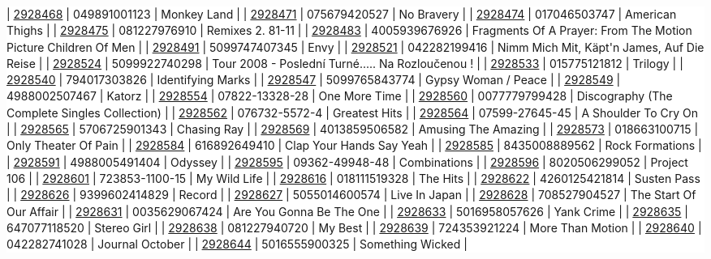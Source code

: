 | [2928468](https://www.discogs.com/release/2928468) | 049891001123 | Monkey Land |
| [2928471](https://www.discogs.com/release/2928471) | 075679420527 | No Bravery |
| [2928474](https://www.discogs.com/release/2928474) | 017046503747 | American Thighs |
| [2928475](https://www.discogs.com/release/2928475) | 081227976910 | Remixes 2. 81-11 |
| [2928483](https://www.discogs.com/release/2928483) | 4005939676926 | Fragments Of A Prayer: From The Motion Picture Children Of Men |
| [2928491](https://www.discogs.com/release/2928491) | 5099747407345 | Envy |
| [2928521](https://www.discogs.com/release/2928521) | 042282199416 | Nimm Mich Mit, Käpt'n James, Auf Die Reise |
| [2928524](https://www.discogs.com/release/2928524) | 5099922740298 | Tour 2008 - Poslední Turné..... Na Rozloučenou ! |
| [2928533](https://www.discogs.com/release/2928533) | 015775121812 | Trilogy |
| [2928540](https://www.discogs.com/release/2928540) | 794017303826 | Identifying Marks |
| [2928547](https://www.discogs.com/release/2928547) | 5099765843774 | Gypsy Woman / Peace |
| [2928549](https://www.discogs.com/release/2928549) | 4988002507467 | Katorz |
| [2928554](https://www.discogs.com/release/2928554) | 07822-13328-28 | One More Time |
| [2928560](https://www.discogs.com/release/2928560) | 0077779799428 | Discography (The Complete Singles Collection) |
| [2928562](https://www.discogs.com/release/2928562) | 076732-5572-4 | Greatest Hits |
| [2928564](https://www.discogs.com/release/2928564) | 07599-27645-45 | A Shoulder To Cry On |
| [2928565](https://www.discogs.com/release/2928565) | 5706725901343 | Chasing Ray |
| [2928569](https://www.discogs.com/release/2928569) | 4013859506582 | Amusing The Amazing |
| [2928573](https://www.discogs.com/release/2928573) | 018663100715 | Only Theater Of Pain |
| [2928584](https://www.discogs.com/release/2928584) | 616892649410 | Clap Your Hands Say Yeah |
| [2928585](https://www.discogs.com/release/2928585) | 8435008889562 | Rock Formations |
| [2928591](https://www.discogs.com/release/2928591) | 4988005491404 | Odyssey |
| [2928595](https://www.discogs.com/release/2928595) | 09362-49948-48 | Combinations |
| [2928596](https://www.discogs.com/release/2928596) | 8020506299052 | Project 106 |
| [2928601](https://www.discogs.com/release/2928601) | 723853-1100-15 | My Wild Life |
| [2928616](https://www.discogs.com/release/2928616) | 018111519328 | The Hits |
| [2928622](https://www.discogs.com/release/2928622) | 4260125421814 | Susten Pass |
| [2928626](https://www.discogs.com/release/2928626) | 9399602414829 | Record |
| [2928627](https://www.discogs.com/release/2928627) | 5055014600574 | Live In Japan |
| [2928628](https://www.discogs.com/release/2928628) | 708527904527 | The Start Of Our Affair |
| [2928631](https://www.discogs.com/release/2928631) | 0035629067424 | Are You Gonna Be The One |
| [2928633](https://www.discogs.com/release/2928633) | 5016958057626 | Yank Crime |
| [2928635](https://www.discogs.com/release/2928635) | 647077118520 | Stereo Girl |
| [2928638](https://www.discogs.com/release/2928638) | 081227940720 | My Best |
| [2928639](https://www.discogs.com/release/2928639) | 724353921224 | More Than Motion |
| [2928640](https://www.discogs.com/release/2928640) | 042282741028 | Journal October |
| [2928644](https://www.discogs.com/release/2928644) | 5016555900325 | Something Wicked |